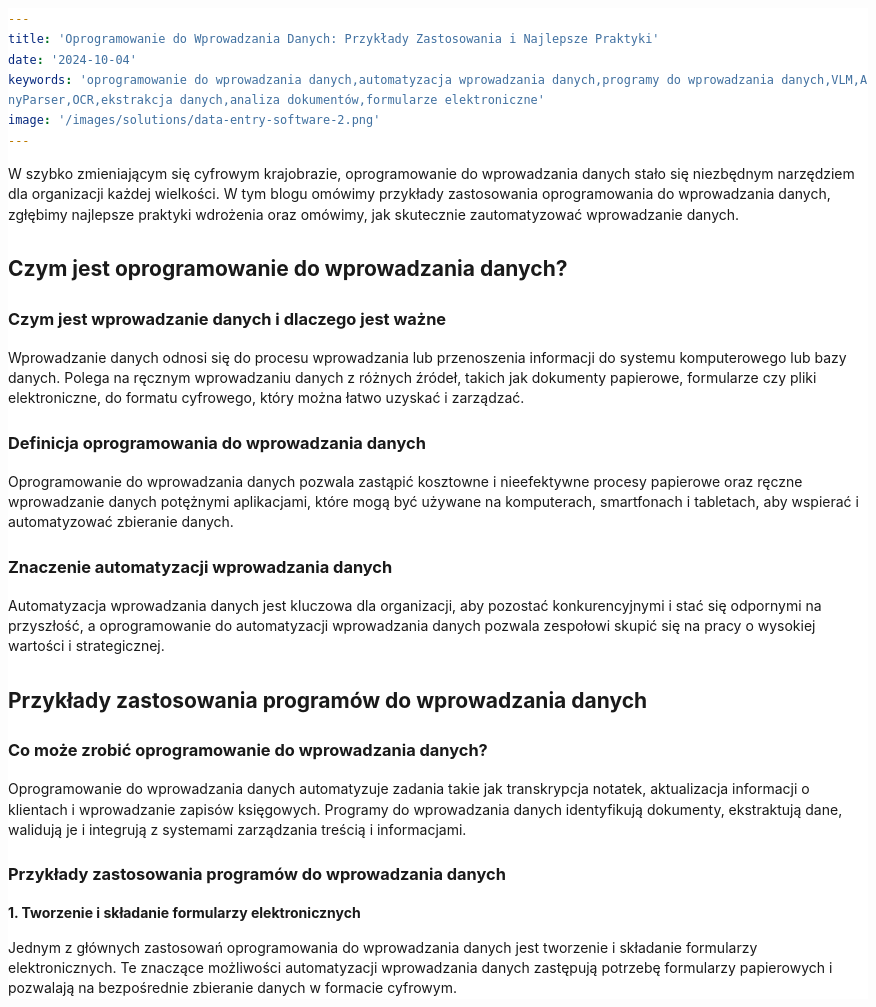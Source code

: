 ```yaml
---
title: 'Oprogramowanie do Wprowadzania Danych: Przykłady Zastosowania i Najlepsze Praktyki'
date: '2024-10-04'
keywords: 'oprogramowanie do wprowadzania danych,automatyzacja wprowadzania danych,programy do wprowadzania danych,VLM,AnyParser,OCR,ekstrakcja danych,analiza dokumentów,formularze elektroniczne'
image: '/images/solutions/data-entry-software-2.png'
---
```


W szybko zmieniającym się cyfrowym krajobrazie, oprogramowanie do wprowadzania danych stało się niezbędnym narzędziem dla organizacji każdej wielkości. W tym blogu omówimy przykłady zastosowania oprogramowania do wprowadzania danych, zgłębimy najlepsze praktyki wdrożenia oraz omówimy, jak skutecznie zautomatyzować wprowadzanie danych.

## Czym jest oprogramowanie do wprowadzania danych?

### Czym jest wprowadzanie danych i dlaczego jest ważne

Wprowadzanie danych odnosi się do procesu wprowadzania lub przenoszenia informacji do systemu komputerowego lub bazy danych. Polega na ręcznym wprowadzaniu danych z różnych źródeł, takich jak dokumenty papierowe, formularze czy pliki elektroniczne, do formatu cyfrowego, który można łatwo uzyskać i zarządzać.

### Definicja oprogramowania do wprowadzania danych

Oprogramowanie do wprowadzania danych pozwala zastąpić kosztowne i nieefektywne procesy papierowe oraz ręczne wprowadzanie danych potężnymi aplikacjami, które mogą być używane na komputerach, smartfonach i tabletach, aby wspierać i automatyzować zbieranie danych.

### Znaczenie automatyzacji wprowadzania danych

Automatyzacja wprowadzania danych jest kluczowa dla organizacji, aby pozostać konkurencyjnymi i stać się odpornymi na przyszłość, a oprogramowanie do automatyzacji wprowadzania danych pozwala zespołowi skupić się na pracy o wysokiej wartości i strategicznej.

## Przykłady zastosowania programów do wprowadzania danych

### Co może zrobić oprogramowanie do wprowadzania danych?

Oprogramowanie do wprowadzania danych automatyzuje zadania takie jak transkrypcja notatek, aktualizacja informacji o klientach i wprowadzanie zapisów księgowych. Programy do wprowadzania danych identyfikują dokumenty, ekstraktują dane, walidują je i integrują z systemami zarządzania treścią i informacjami.

### Przykłady zastosowania programów do wprowadzania danych

**1. Tworzenie i składanie formularzy elektronicznych**

Jednym z głównych zastosowań oprogramowania do wprowadzania danych jest tworzenie i składanie formularzy elektronicznych. Te znaczące możliwości automatyzacji wprowadzania danych zastępują potrzebę formularzy papierowych i pozwalają na bezpośrednie zbieranie danych w formacie cyfrowym.

